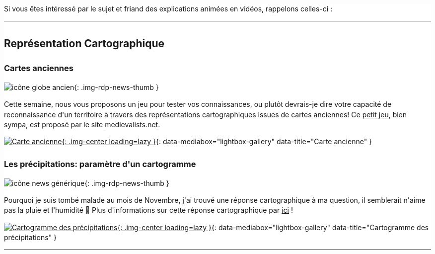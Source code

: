 Si vous êtes intéressé par le sujet et friand des explications animées en vidéos, rappelons celles-ci :

<iframe src="https://player.vimeo.com/video/46031230" width="100%" height="360" frameborder="0" allow="autoplay; fullscreen" allowfullscreen></iframe>

<iframe width="100%" height="315" src="https://www.youtube-nocookie.com/embed/aHxv_2BMJfw" frameborder="0" allow="accelerometer; autoplay; encrypted-media; gyroscope; picture-in-picture" allowfullscreen></iframe>

----

## Représentation Cartographique

### Cartes anciennes

![icône globe ancien](https://cdn.geotribu.fr/img/internal/icons-rdp-news/ancien.png "icône globe ancien"){: .img-rdp-news-thumb }

Cette semaine, nous vous proposons un jeu pour tester vos connaissances, ou plutôt devrais-je dire votre capacité de reconnaissance d'un territoire à travers des représentations cartographiques issues de cartes anciennes! Ce [petit jeu](http://www.playbuzz.com/peterk10/can-you-identify-this-place-from-a-medieval-map?feed=true&src=http://www.playbuzz.com/peterk10/can-you-identify-this-place-from-a-medieval-map&comments=undefined&iframeWidth=738&divId=div0&width=640&height=850&tags=All&socialUrl=http://www.medievalists.net/2014/10/11/quiz-medieval-maps/?pb_url=peterk10/can-you-identify-this-place-from-a-medieval-map&utm_content=bufferb7d20&utm_medium=social&utm_source=twitter.com&utm_campaign=buffer&recommend=true&game=peterk10/can-you-identify-this-place-from-a-medieval-map&key=Default&useShares=true&useComments=false&gameInfo=false&marginTop=0&social=true&parentHost=www.medievalists.net&parentUrl=http%3A%2F%2Fwww.medievalists.net%2F2014%2F10%2F11%2Fquiz-medieval-maps%2F%3Fpb_url%3Dpeterk10%2Fcan-you-identify-this-place-from-a-medieval-map%26utm_content%3Dbufferb7d20%26utm_medium%3Dsocial%26utm_source%3Dtwitter.com%26utm_campaign%3Dbuffer&referral=http%3A%2F%2Ft.co%2F1l1Dhi5yuJ), bien sympa, est proposé par le site [medievalists.net](http://www.medievalists.net/2014/10/11/quiz-medieval-maps/?pb_url=peterk10/can-you-identify-this-place-from-a-medieval-map&utm_content=bufferb7d20&utm_medium=social&utm_source=twitter.com&utm_campaign=buffer).

[![Carte ancienne](https://cdn.geotribu.fr/img/articles-blog-rdp/capture-ecran/carte_ancienne.png "Carte ancienne"){: .img-center loading=lazy }](https://cdn.geotribu.fr/img/articles-blog-rdp/capture-ecran/carte_ancienne.png){: data-mediabox="lightbox-gallery" data-title="Carte ancienne" }

### Les précipitations: paramètre d'un cartogramme

![icône news générique](https://cdn.geotribu.fr/img/internal/icons-rdp-news/news.png "News Geotribu"){: .img-rdp-news-thumb }

Pourquoi je suis tombé malade au mois de Novembre, j'ai trouvé une réponse cartographique à ma question, il semblerait n'aime pas la pluie et l'humidité :slightly_smiling_face: Plus d'informations sur cette réponse cartographique par [ici](http://www.viewsoftheworld.net/?p=4224&utm_source=dlvr.it&utm_medium=twitter) !

[![Cartogramme des précipitations](http://www.viewsoftheworld.net/wp-content/uploads/2014/12/AnnualPrecipitationAnimation.gif "Cartogramme des précipitations"){: .img-center loading=lazy }](http://www.viewsoftheworld.net/wp-content/uploads/2014/12/AnnualPrecipitationAnimation.gif){: data-mediabox="lightbox-gallery" data-title="Cartogramme des précipitations" }

----
